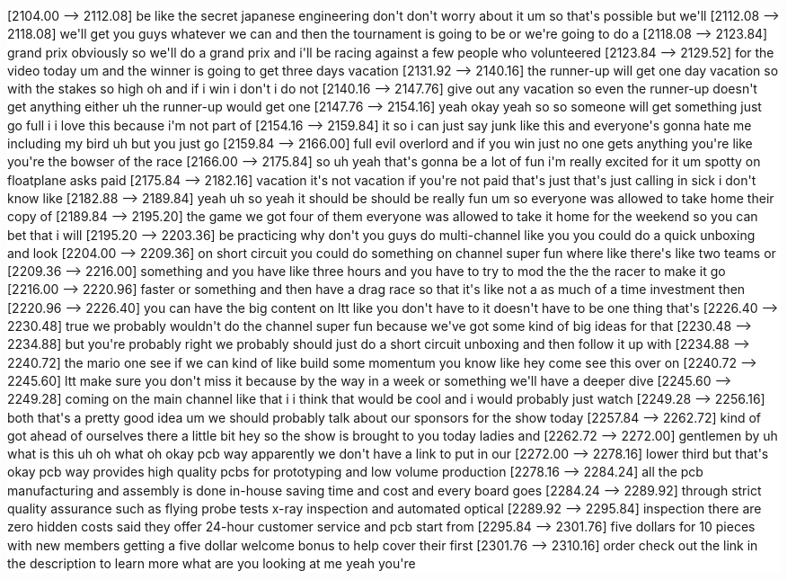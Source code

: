 [2104.00 --> 2112.08]  be like the secret japanese engineering don't don't worry about it um so that's possible but we'll
[2112.08 --> 2118.08]  we'll get you guys whatever we can and then the tournament is going to be or we're going to do a
[2118.08 --> 2123.84]  grand prix obviously so we'll do a grand prix and i'll be racing against a few people who volunteered
[2123.84 --> 2129.52]  for the video today um and the winner is going to get three days vacation
[2131.92 --> 2140.16]  the runner-up will get one day vacation so with the stakes so high oh and if i win i don't i do not
[2140.16 --> 2147.76]  give out any vacation so even the runner-up doesn't get anything either uh the runner-up would get one
[2147.76 --> 2154.16]  yeah okay yeah so so someone will get something just go full i i love this because i'm not part of
[2154.16 --> 2159.84]  it so i can just say junk like this and everyone's gonna hate me including my bird uh but you just go
[2159.84 --> 2166.00]  full evil overlord and if you win just no one gets anything you're like you're the bowser of the race
[2166.00 --> 2175.84]  so uh yeah that's gonna be a lot of fun i'm really excited for it um spotty on floatplane asks paid
[2175.84 --> 2182.16]  vacation it's not vacation if you're not paid that's just that's just calling in sick i don't know like
[2182.88 --> 2189.84]  yeah uh so yeah it should be should be really fun um so everyone was allowed to take home their copy of
[2189.84 --> 2195.20]  the game we got four of them everyone was allowed to take it home for the weekend so you can bet that i will
[2195.20 --> 2203.36]  be practicing why don't you guys do multi-channel like you you could do a quick unboxing and look
[2204.00 --> 2209.36]  on short circuit you could do something on channel super fun where like there's like two teams or
[2209.36 --> 2216.00]  something and you have like three hours and you have to try to mod the the the racer to make it go
[2216.00 --> 2220.96]  faster or something and then have a drag race so that it's like not a as much of a time investment then
[2220.96 --> 2226.40]  you can have the big content on ltt like you don't have to it doesn't have to be one thing that's
[2226.40 --> 2230.48]  true we probably wouldn't do the channel super fun because we've got some kind of big ideas for that
[2230.48 --> 2234.88]  but you're probably right we probably should just do a short circuit unboxing and then follow it up with
[2234.88 --> 2240.72]  the mario one see if we can kind of like build some momentum you know like hey come see this over on
[2240.72 --> 2245.60]  ltt make sure you don't miss it because by the way in a week or something we'll have a deeper dive
[2245.60 --> 2249.28]  coming on the main channel like that i i think that would be cool and i would probably just watch
[2249.28 --> 2256.16]  both that's a pretty good idea um we should probably talk about our sponsors for the show today
[2257.84 --> 2262.72]  kind of got ahead of ourselves there a little bit hey so the show is brought to you today ladies and
[2262.72 --> 2272.00]  gentlemen by uh what is this uh oh what oh okay pcb way apparently we don't have a link to put in our
[2272.00 --> 2278.16]  lower third but that's okay pcb way provides high quality pcbs for prototyping and low volume production
[2278.16 --> 2284.24]  all the pcb manufacturing and assembly is done in-house saving time and cost and every board goes
[2284.24 --> 2289.92]  through strict quality assurance such as flying probe tests x-ray inspection and automated optical
[2289.92 --> 2295.84]  inspection there are zero hidden costs said they offer 24-hour customer service and pcb start from
[2295.84 --> 2301.76]  five dollars for 10 pieces with new members getting a five dollar welcome bonus to help cover their first
[2301.76 --> 2310.16]  order check out the link in the description to learn more what are you looking at me yeah you're